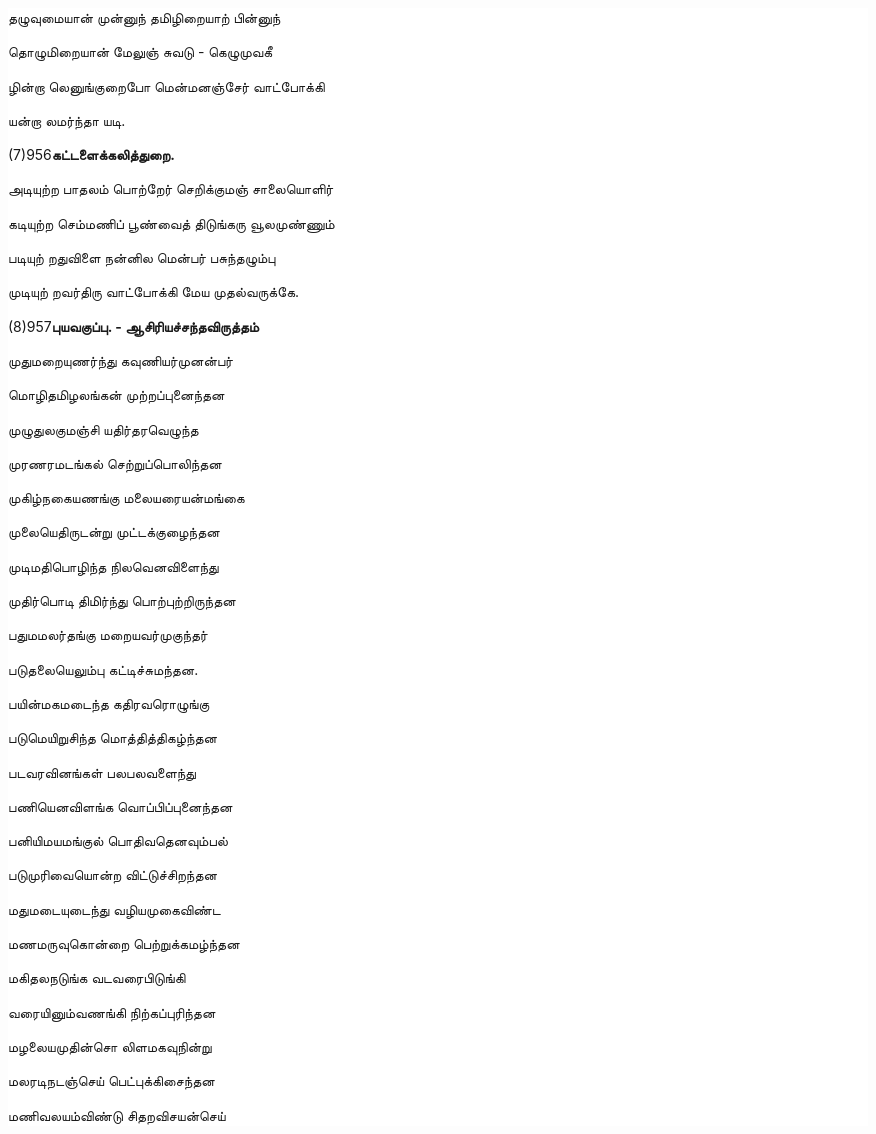 தழுவுமையான் முன்னுந் தமிழிறையாற் பின்னுந்  

தொழுமிறையான் மேலுஞ் சுவடு - கெழுமுவகீ  

ழின்றா லெனுங்குறைபோ மென்மனஞ்சேர் வாட்போக்கி  

யன்றா லமர்ந்தா யடி.  

(7)956**கட்டளைக்கலித்துறை.**  

அடியுற்ற பாதலம் பொற்றேர் செறிக்குமஞ் சாலையொளிர்  

கடியுற்ற செம்மணிப் பூண்வைத் திடுங்கரு வூலமுண்ணும்  

படியுற் றதுவிளை நன்னில மென்பர் பசுந்தழும்பு  

முடியுற் றவர்திரு வாட்போக்கி மேய முதல்வருக்கே.  

(8)957**புயவகுப்பு. - ஆசிரியச்சந்தவிருத்தம்**  

முதுமறையுணர்ந்து கவுணியர்முனன்பர்  

மொழிதமிழலங்கன் முற்றப்புனைந்தன  

முழுதுலகுமஞ்சி யதிர்தரவெழுந்த  

முரணரமடங்கல் செற்றுப்பொலிந்தன  

முகிழ்நகையணங்கு மலையரையன்மங்கை  

முலையெதிருடன்று முட்டக்குழைந்தன  

முடிமதிபொழிந்த நிலவெனவிளைந்து  

முதிர்பொடி திமிர்ந்து பொற்புற்றிருந்தன  

பதுமமலர்தங்கு மறையவர்முகுந்தர்  

படுதலையெலும்பு கட்டிச்சுமந்தன.  

பயின்மகமடைந்த கதிரவரொழுங்கு  

படுமெயிறுசிந்த மொத்தித்திகழ்ந்தன  

படவரவினங்கள் பலபலவளைந்து  

பணியெனவிளங்க வொப்பிப்புனைந்தன  

பனியிமயமங்குல் பொதிவதெனவும்பல்  

படுமுரிவையொன்ற விட்டுச்சிறந்தன  

மதுமடையுடைந்து வழியமுகைவிண்ட  

மணமருவுகொன்றை பெற்றுக்கமழ்ந்தன  

மகிதலநடுங்க வடவரைபிடுங்கி  

வரையினும்வணங்கி நிற்கப்புரிந்தன  

மழலையமுதின்சொ லிளமகவுநின்று  

மலரடிநடஞ்செய் பெட்புக்கிசைந்தன  

மணிவலயம்விண்டு சிதறவிசயன்செய்  
